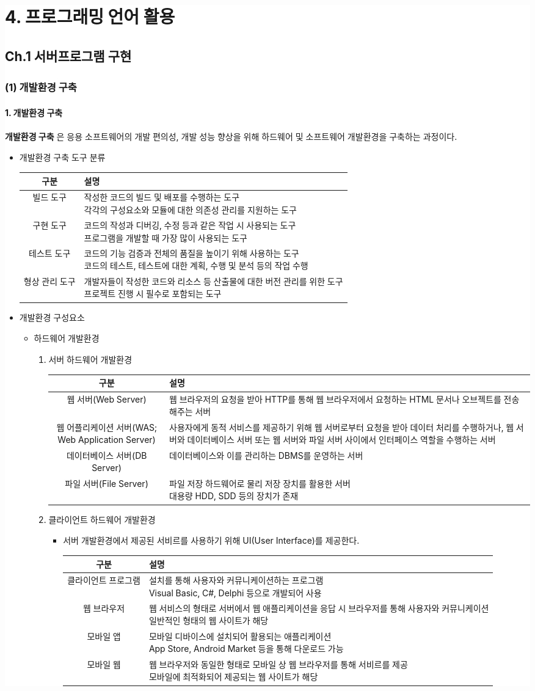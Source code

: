 # 4. 프로그래밍 언어 활용

## Ch.1 서버프로그램 구현

### (1) 개발환경 구축

#### 1. 개발환경 구축

**개발환경 구축** 은 응용 소프트웨어의 개발 편의성, 개발 성능 향상을 위해 하드웨어 및 소프트웨어 개발환경을 구축하는 과정이다.



- 개발환경 구축 도구 분류

  |      구분      | 설명                                                         |
  | :------------: | ------------------------------------------------------------ |
  |   빌드 도구    | 작성한 코드의 빌드 및 배포를 수행하는 도구<br />각각의 구성요소와 모듈에 대한 의존성 관리를 지원하는 도구 |
  |   구현 도구    | 코드의 작성과 디버깅, 수정 등과 같은 작업 시 사용되는 도구<br />프로그램을 개발할 때 가장 많이 사용되는 도구 |
  |  테스트 도구   | 코드의 기능 검증과 전체의 품질을 높이기 위해 사용하는 도구<br />코드의 테스트, 테스트에 대한 계획, 수행 및 분석 등의 작업 수행 |
  | 형상 관리 도구 | 개발자들이 작성한 코드와 리소스 등 산출물에 대한 버전 관리를 위한 도구<br />프로젝트 진행 시 필수로 포함되는 도구 |



- 개발환경 구성요소

  - 하드웨어 개발환경

    1. 서버 하드웨어 개발환경

       |                       구분                        | 설명                                                         |
       | :-----------------------------------------------: | ------------------------------------------------------------ |
       |                웹 서버(Web Server)                | 웹 브라우저의 요청을 받아 HTTP를 통해 웹 브라우저에서 요청하는 HTML 문서나 오브젝트를 전송해주는 서버 |
       | 웹 어플리케이션 서버(WAS; Web Application Server) | 사용자에게 동적 서비스를 제공하기 위해 웹 서버로부터 요청을 받아 데이터 처리를 수행하거나, 웹 서버와 데이터베이스 서버 또는 웹 서버와 파일 서버 사이에서 인터페이스 역할을 수행하는 서버 |
       |           데이터베이스 서버(DB Server)            | 데이터베이스와 이를 관리하는 DBMS를 운영하는 서버            |
       |              파일 서버(File Server)               | 파일 저장 하드웨어로 물리 저장 장치를 활용한 서버<br />대용량 HDD, SDD 등의 장치가 존재 |

    2. 클라이언트 하드웨어 개발환경

       - 서버 개발환경에서 제공된 서비르를 사용하기 위해 UI(User Interface)를 제공한다.

         |        구분         | 설명                                                         |
         | :-----------------: | ------------------------------------------------------------ |
         | 클라이언트 프로그램 | 설치를 통해 사용자와 커뮤니케이션하는 프로그램<br />Visual Basic, C\#, Delphi 등으로 개발되어 사용 |
         |     웹 브라우저     | 웹 서비스의 형태로 서버에서 웹 애플리케이션을 응답 시 브라우저를 통해 사용자와 커뮤니케이션<br />일반적인 형태의 웹 사이트가 해당 |
         |      모바일 앱      | 모바일 디바이스에 설치되어 활용되는 애플리케이션<br />App Store, Android Market 등을 통해 다운로드 가능 |
         |      모바일 웹      | 웹 브라우저와 동일한 형태로 모바일 상 웹 브라우저를 통해 서비르를 제공<br />모바일에 최적화되어 제공되는 웹 사이트가 해당 |
